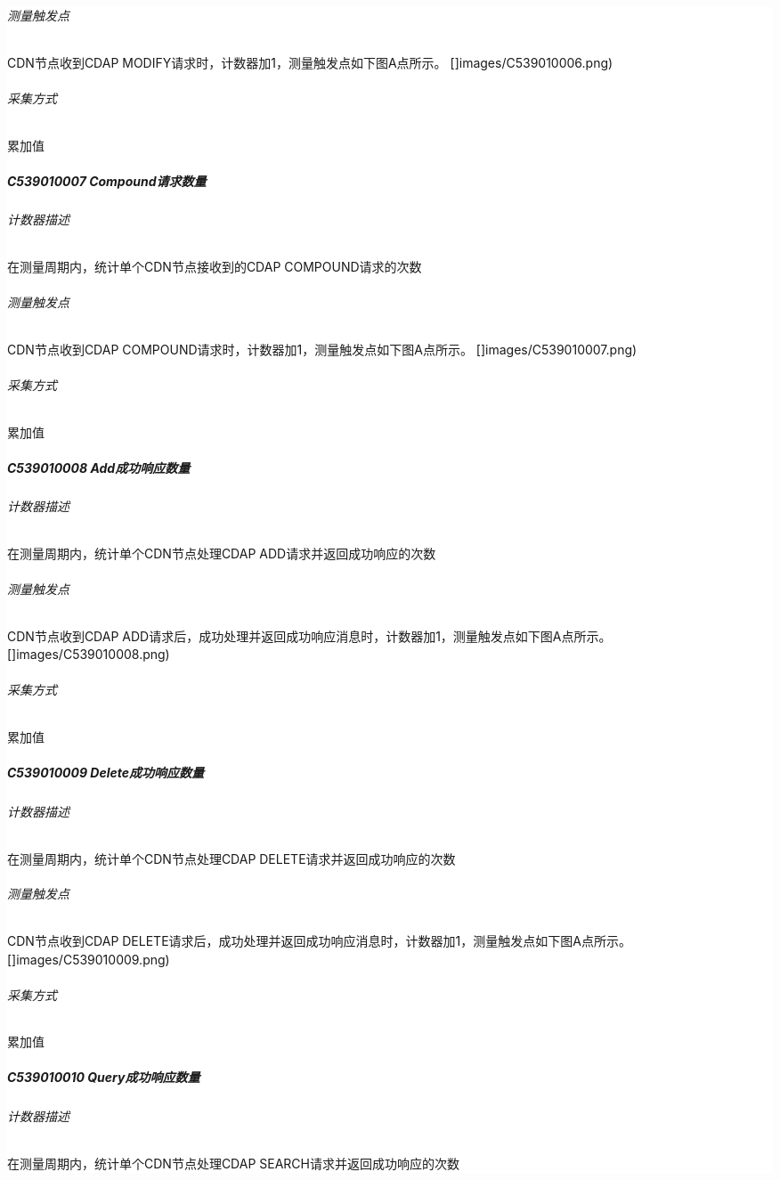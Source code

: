
###### 测量触发点 
CDN节点收到CDAP MODIFY请求时，计数器加1，测量触发点如下图A点所示。 
[]images/C539010006.png)


###### 采集方式 
累加值 


##### C539010007 Compound请求数量 


###### 计数器描述 
在测量周期内，统计单个CDN节点接收到的CDAP COMPOUND请求的次数 


###### 测量触发点 
CDN节点收到CDAP COMPOUND请求时，计数器加1，测量触发点如下图A点所示。 
[]images/C539010007.png)


###### 采集方式 
累加值 


##### C539010008 Add成功响应数量 


###### 计数器描述 
在测量周期内，统计单个CDN节点处理CDAP ADD请求并返回成功响应的次数 


###### 测量触发点 
CDN节点收到CDAP ADD请求后，成功处理并返回成功响应消息时，计数器加1，测量触发点如下图A点所示。 
[]images/C539010008.png)


###### 采集方式 
累加值 


##### C539010009 Delete成功响应数量 


###### 计数器描述 
在测量周期内，统计单个CDN节点处理CDAP DELETE请求并返回成功响应的次数 


###### 测量触发点 
CDN节点收到CDAP DELETE请求后，成功处理并返回成功响应消息时，计数器加1，测量触发点如下图A点所示。 
[]images/C539010009.png)


###### 采集方式 
累加值 


##### C539010010 Query成功响应数量 


###### 计数器描述 
在测量周期内，统计单个CDN节点处理CDAP SEARCH请求并返回成功响应的次数 
